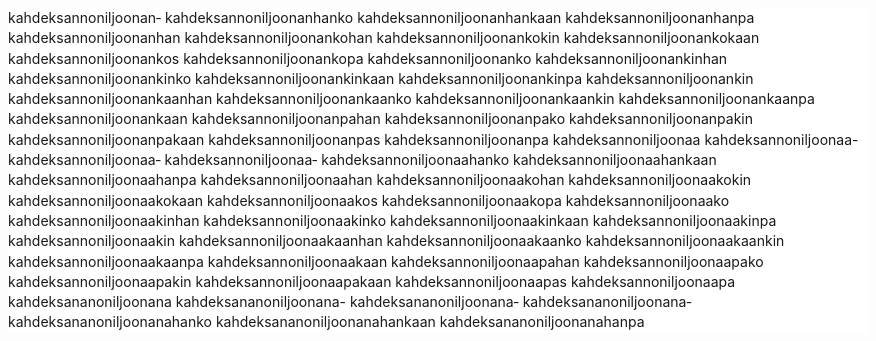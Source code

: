 kahdeksannoniljoonan‑
kahdeksannoniljoonanhanko
kahdeksannoniljoonanhankaan
kahdeksannoniljoonanhanpa
kahdeksannoniljoonanhan
kahdeksannoniljoonankohan
kahdeksannoniljoonankokin
kahdeksannoniljoonankokaan
kahdeksannoniljoonankos
kahdeksannoniljoonankopa
kahdeksannoniljoonanko
kahdeksannoniljoonankinhan
kahdeksannoniljoonankinko
kahdeksannoniljoonankinkaan
kahdeksannoniljoonankinpa
kahdeksannoniljoonankin
kahdeksannoniljoonankaanhan
kahdeksannoniljoonankaanko
kahdeksannoniljoonankaankin
kahdeksannoniljoonankaanpa
kahdeksannoniljoonankaan
kahdeksannoniljoonanpahan
kahdeksannoniljoonanpako
kahdeksannoniljoonanpakin
kahdeksannoniljoonanpakaan
kahdeksannoniljoonanpas
kahdeksannoniljoonanpa
kahdeksannoniljoonaa
kahdeksannoniljoonaa-
kahdeksannoniljoonaa‐
kahdeksannoniljoonaa‑
kahdeksannoniljoonaahanko
kahdeksannoniljoonaahankaan
kahdeksannoniljoonaahanpa
kahdeksannoniljoonaahan
kahdeksannoniljoonaakohan
kahdeksannoniljoonaakokin
kahdeksannoniljoonaakokaan
kahdeksannoniljoonaakos
kahdeksannoniljoonaakopa
kahdeksannoniljoonaako
kahdeksannoniljoonaakinhan
kahdeksannoniljoonaakinko
kahdeksannoniljoonaakinkaan
kahdeksannoniljoonaakinpa
kahdeksannoniljoonaakin
kahdeksannoniljoonaakaanhan
kahdeksannoniljoonaakaanko
kahdeksannoniljoonaakaankin
kahdeksannoniljoonaakaanpa
kahdeksannoniljoonaakaan
kahdeksannoniljoonaapahan
kahdeksannoniljoonaapako
kahdeksannoniljoonaapakin
kahdeksannoniljoonaapakaan
kahdeksannoniljoonaapas
kahdeksannoniljoonaapa
kahdeksananoniljoonana
kahdeksananoniljoonana-
kahdeksananoniljoonana‐
kahdeksananoniljoonana‑
kahdeksananoniljoonanahanko
kahdeksananoniljoonanahankaan
kahdeksananoniljoonanahanpa